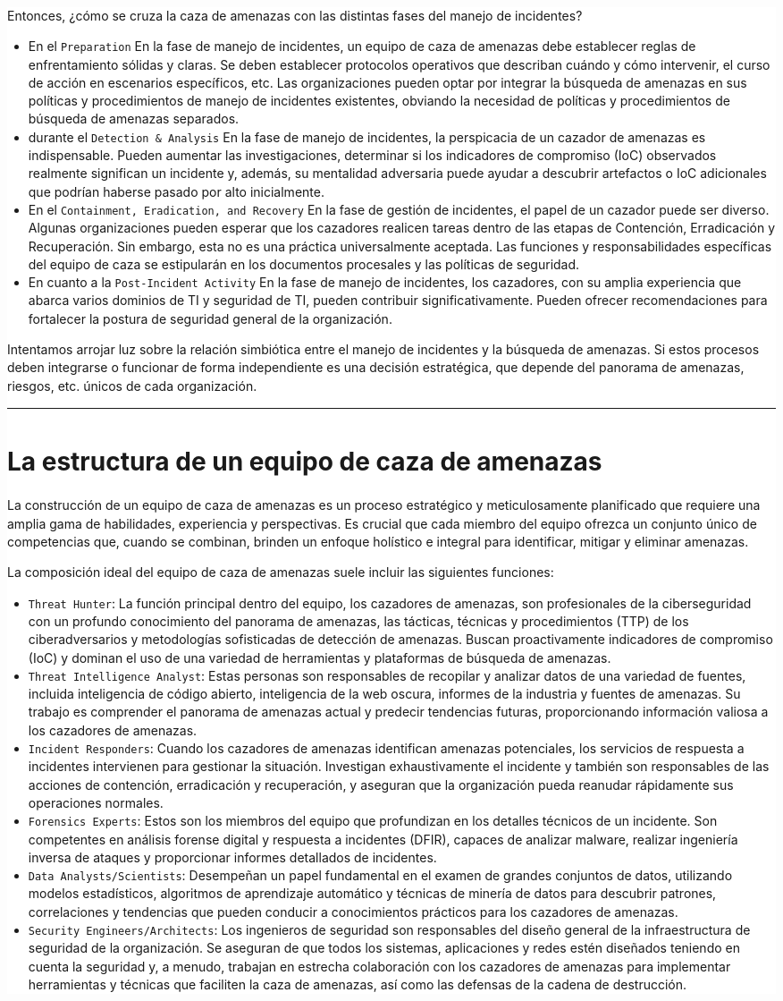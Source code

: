 Entonces, ¿cómo se cruza la caza de amenazas con las distintas fases del manejo de incidentes?

- En el `Preparation` En la fase de manejo de incidentes, un equipo de caza de amenazas debe establecer reglas de enfrentamiento sólidas y claras. Se deben establecer protocolos operativos que describan cuándo y cómo intervenir, el curso de acción en escenarios específicos, etc. Las organizaciones pueden optar por integrar la búsqueda de amenazas en sus políticas y procedimientos de manejo de incidentes existentes, obviando la necesidad de políticas y procedimientos de búsqueda de amenazas separados.
- durante el `Detection & Analysis` En la fase de manejo de incidentes, la perspicacia de un cazador de amenazas es indispensable. Pueden aumentar las investigaciones, determinar si los indicadores de compromiso (IoC) observados realmente significan un incidente y, además, su mentalidad adversaria puede ayudar a descubrir artefactos o IoC adicionales que podrían haberse pasado por alto inicialmente.
- En el `Containment, Eradication, and Recovery` En la fase de gestión de incidentes, el papel de un cazador puede ser diverso. Algunas organizaciones pueden esperar que los cazadores realicen tareas dentro de las etapas de Contención, Erradicación y Recuperación. Sin embargo, esta no es una práctica universalmente aceptada. Las funciones y responsabilidades específicas del equipo de caza se estipularán en los documentos procesales y las políticas de seguridad.
- En cuanto a la `Post-Incident Activity` En la fase de manejo de incidentes, los cazadores, con su amplia experiencia que abarca varios dominios de TI y seguridad de TI, pueden contribuir significativamente. Pueden ofrecer recomendaciones para fortalecer la postura de seguridad general de la organización.

Intentamos arrojar luz sobre la relación simbiótica entre el manejo de incidentes y la búsqueda de amenazas. Si estos procesos deben integrarse o funcionar de forma independiente es una decisión estratégica, que depende del panorama de amenazas, riesgos, etc. únicos de cada organización.

---

# **La estructura de un equipo de caza de amenazas**

La construcción de un equipo de caza de amenazas es un proceso estratégico y meticulosamente planificado que requiere una amplia gama de habilidades, experiencia y perspectivas. Es crucial que cada miembro del equipo ofrezca un conjunto único de competencias que, cuando se combinan, brinden un enfoque holístico e integral para identificar, mitigar y eliminar amenazas.

La composición ideal del equipo de caza de amenazas suele incluir las siguientes funciones:

- `Threat Hunter`: La función principal dentro del equipo, los cazadores de amenazas, son profesionales de la ciberseguridad con un profundo conocimiento del panorama de amenazas, las tácticas, técnicas y procedimientos (TTP) de los ciberadversarios y metodologías sofisticadas de detección de amenazas. Buscan proactivamente indicadores de compromiso (IoC) y dominan el uso de una variedad de herramientas y plataformas de búsqueda de amenazas.
- `Threat Intelligence Analyst`: Estas personas son responsables de recopilar y analizar datos de una variedad de fuentes, incluida inteligencia de código abierto, inteligencia de la web oscura, informes de la industria y fuentes de amenazas. Su trabajo es comprender el panorama de amenazas actual y predecir tendencias futuras, proporcionando información valiosa a los cazadores de amenazas.
- `Incident Responders`: Cuando los cazadores de amenazas identifican amenazas potenciales, los servicios de respuesta a incidentes intervienen para gestionar la situación. Investigan exhaustivamente el incidente y también son responsables de las acciones de contención, erradicación y recuperación, y aseguran que la organización pueda reanudar rápidamente sus operaciones normales.
- `Forensics Experts`: Estos son los miembros del equipo que profundizan en los detalles técnicos de un incidente. Son competentes en análisis forense digital y respuesta a incidentes (DFIR), capaces de analizar malware, realizar ingeniería inversa de ataques y proporcionar informes detallados de incidentes.
- `Data Analysts/Scientists`: Desempeñan un papel fundamental en el examen de grandes conjuntos de datos, utilizando modelos estadísticos, algoritmos de aprendizaje automático y técnicas de minería de datos para descubrir patrones, correlaciones y tendencias que pueden conducir a conocimientos prácticos para los cazadores de amenazas.
- `Security Engineers/Architects`: Los ingenieros de seguridad son responsables del diseño general de la infraestructura de seguridad de la organización. Se aseguran de que todos los sistemas, aplicaciones y redes estén diseñados teniendo en cuenta la seguridad y, a menudo, trabajan en estrecha colaboración con los cazadores de amenazas para implementar herramientas y técnicas que faciliten la caza de amenazas, así como las defensas de la cadena de destrucción.